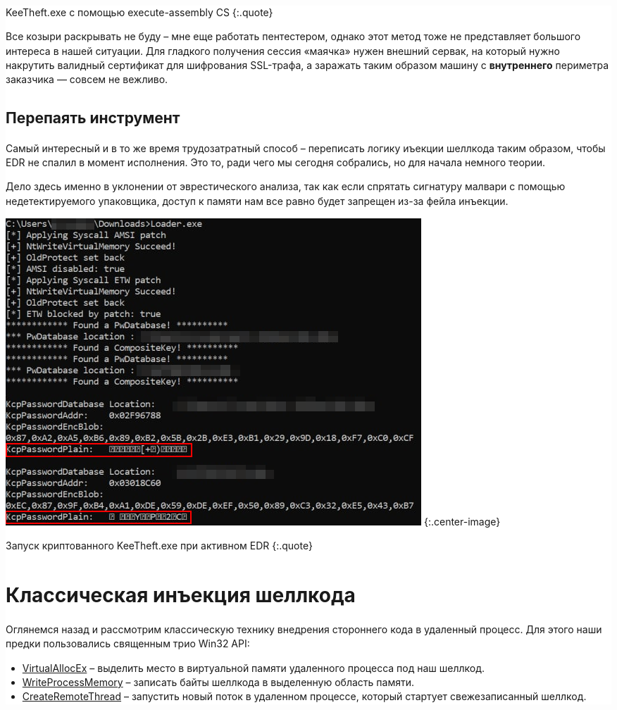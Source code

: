 KeeTheft.exe с помощью execute-assembly CS
{:.quote}

Все козыри раскрывать не буду – мне еще работать пентестером, однако этот метод тоже не представляет большого интереса в нашей ситуации. Для гладкого получения сессия «маячка» нужен внешний сервак, на который нужно накрутить валидный сертификат для шифрования SSL-трафа, а заражать таким образом машину с **внутреннего** периметра заказчика — совсем не вежливо.

## Перепаять инструмент

Самый интересный и в то же время трудозатратный способ – переписать логику иъекции шеллкода таким образом, чтобы EDR не спалил в момент исполнения. Это то, ради чего мы сегодня собрались, но для начала немного теории.

Дело здесь именно в уклонении от эврестического анализа, так как если спрятать сигнатуру малвари с помощью недетектируемого упаковщика, доступ к памяти нам все равно будет запрещен из-за фейла инъекции.

[![kes-keethief-loader.png](/assets/images/keethief-syscalls/kes-keethief-loader.png)](/assets/images/keethief-syscalls/kes-keethief-loader.png)
{:.center-image}

Запуск криптованного KeeTheft.exe при активном EDR
{:.quote}

# Классическая инъекция шеллкода

Оглянемся назад и рассмотрим классическую технику внедрения стороннего кода в удаленный процесс. Для этого наши предки пользовались священным трио Win32 API:

* [VirtualAllocEx](https://docs.microsoft.com/en-us/windows/win32/api/memoryapi/nf-memoryapi-virtualallocex) – выделить место в виртуальной памяти удаленного процесса под наш шеллкод.
* [WriteProcessMemory](https://docs.microsoft.com/en-us/windows/win32/api/memoryapi/nf-memoryapi-writeprocessmemory) – записать байты шеллкода в выделенную область памяти.
* [CreateRemoteThread](https://docs.microsoft.com/en-us/windows/win32/api/processthreadsapi/nf-processthreadsapi-createremotethread) – запустить новый поток в удаленном процессе, который стартует свежезаписанный шеллкод.
